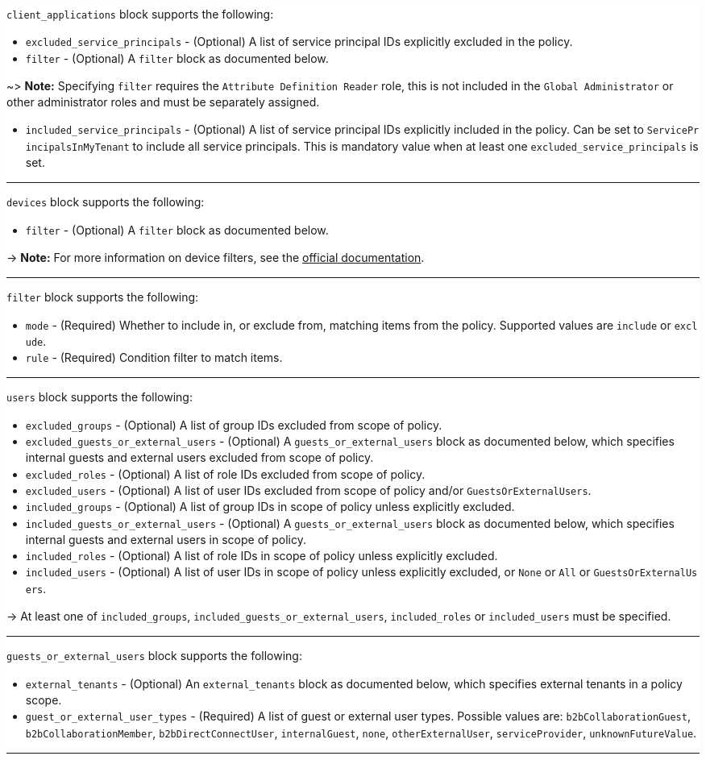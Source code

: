 `client_applications` block supports the following:

* `excluded_service_principals` - (Optional) A list of service principal IDs explicitly excluded in the policy.
* `filter` - (Optional) A `filter` block as documented below.

~> **Note:** Specifying `filter` requires the `Attribute Definition Reader` role, this is not included in the `Global Administrator` or other administrator roles and must be separately assigned.

* `included_service_principals` - (Optional) A list of service principal IDs explicitly included in the policy. Can be set to `ServicePrincipalsInMyTenant` to include all service principals. This is mandatory value when at least one `excluded_service_principals` is set.

---

`devices` block supports the following:

* `filter` - (Optional) A `filter` block as documented below.

-> **Note:** For more information on device filters, see the [official documentation](https://docs.microsoft.com/en-us/azure/active-directory/conditional-access/concept-condition-filters-for-devices#supported-operators-and-device-properties-for-filters).

---

`filter` block supports the following:

* `mode` - (Required) Whether to include in, or exclude from, matching items from the policy. Supported values are `include` or `exclude`.
* `rule` - (Required) Condition filter to match items.

---

`users` block supports the following:

* `excluded_groups` - (Optional) A list of group IDs excluded from scope of policy.
* `excluded_guests_or_external_users` - (Optional) A `guests_or_external_users` block as documented below, which specifies internal guests and external users excluded from scope of policy.
* `excluded_roles` - (Optional) A list of role IDs excluded from scope of policy.
* `excluded_users` - (Optional) A list of user IDs excluded from scope of policy and/or `GuestsOrExternalUsers`.
* `included_groups` - (Optional) A list of group IDs in scope of policy unless explicitly excluded.
* `included_guests_or_external_users` - (Optional) A `guests_or_external_users` block as documented below, which specifies internal guests and external users in scope of policy.
* `included_roles` - (Optional) A list of role IDs in scope of policy unless explicitly excluded.
* `included_users` - (Optional) A list of user IDs in scope of policy unless explicitly excluded, or `None` or `All` or `GuestsOrExternalUsers`.

-> At least one of `included_groups`, `included_guests_or_external_users`, `included_roles` or `included_users` must be specified.

---

`guests_or_external_users` block supports the following:

* `external_tenants` - (Optional) An `external_tenants` block as documented below, which specifies external tenants in a policy scope.
* `guest_or_external_user_types` - (Required) A list of guest or external user types. Possible values are: `b2bCollaborationGuest`, `b2bCollaborationMember`, `b2bDirectConnectUser`, `internalGuest`, `none`, `otherExternalUser`, `serviceProvider`, `unknownFutureValue`.

---